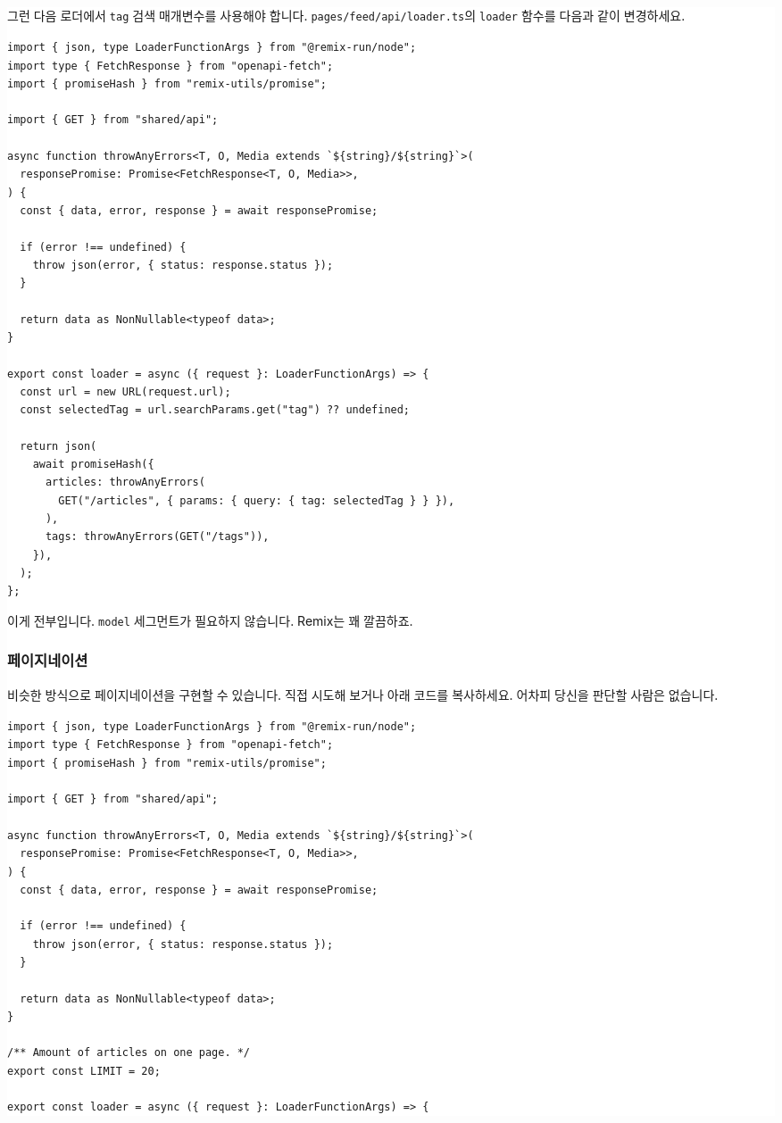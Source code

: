 
그런 다음 로더에서 `tag` 검색 매개변수를 사용해야 합니다. `pages/feed/api/loader.ts`의 `loader` 함수를 다음과 같이 변경하세요.

```tsx title="pages/feed/api/loader.ts"
import { json, type LoaderFunctionArgs } from "@remix-run/node";
import type { FetchResponse } from "openapi-fetch";
import { promiseHash } from "remix-utils/promise";

import { GET } from "shared/api";

async function throwAnyErrors<T, O, Media extends `${string}/${string}`>(
  responsePromise: Promise<FetchResponse<T, O, Media>>,
) {
  const { data, error, response } = await responsePromise;

  if (error !== undefined) {
    throw json(error, { status: response.status });
  }

  return data as NonNullable<typeof data>;
}

export const loader = async ({ request }: LoaderFunctionArgs) => {
  const url = new URL(request.url);
  const selectedTag = url.searchParams.get("tag") ?? undefined;

  return json(
    await promiseHash({
      articles: throwAnyErrors(
        GET("/articles", { params: { query: { tag: selectedTag } } }),
      ),
      tags: throwAnyErrors(GET("/tags")),
    }),
  );
};
```

이게 전부입니다. `model` 세그먼트가 필요하지 않습니다. Remix는 꽤 깔끔하죠.

### 페이지네이션

비슷한 방식으로 페이지네이션을 구현할 수 있습니다. 직접 시도해 보거나 아래 코드를 복사하세요. 어차피 당신을 판단할 사람은 없습니다.

```tsx title="pages/feed/api/loader.ts"
import { json, type LoaderFunctionArgs } from "@remix-run/node";
import type { FetchResponse } from "openapi-fetch";
import { promiseHash } from "remix-utils/promise";

import { GET } from "shared/api";

async function throwAnyErrors<T, O, Media extends `${string}/${string}`>(
  responsePromise: Promise<FetchResponse<T, O, Media>>,
) {
  const { data, error, response } = await responsePromise;

  if (error !== undefined) {
    throw json(error, { status: response.status });
  }

  return data as NonNullable<typeof data>;
}

/** Amount of articles on one page. */
export const LIMIT = 20;

export const loader = async ({ request }: LoaderFunctionArgs) => {
```